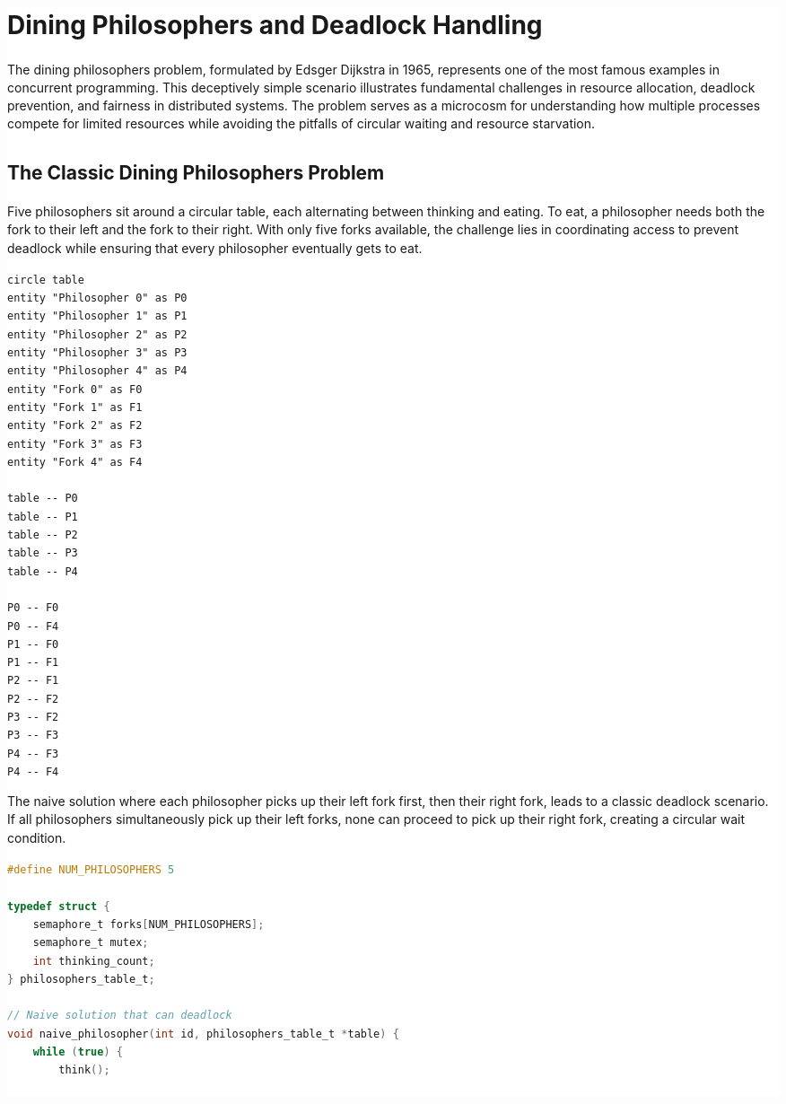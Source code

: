 # Dining Philosophers and Deadlock Handling

The dining philosophers problem, formulated by Edsger Dijkstra in 1965, represents one of the most famous examples in concurrent programming. This deceptively simple scenario illustrates fundamental challenges in resource allocation, deadlock prevention, and fairness in distributed systems. The problem serves as a microcosm for understanding how multiple processes compete for limited resources while avoiding the pitfalls of circular waiting and resource starvation.

## The Classic Dining Philosophers Problem

Five philosophers sit around a circular table, each alternating between thinking and eating. To eat, a philosopher needs both the fork to their left and the fork to their right. With only five forks available, the challenge lies in coordinating access to prevent deadlock while ensuring that every philosopher eventually gets to eat.

```plantuml
circle table
entity "Philosopher 0" as P0
entity "Philosopher 1" as P1
entity "Philosopher 2" as P2
entity "Philosopher 3" as P3
entity "Philosopher 4" as P4
entity "Fork 0" as F0
entity "Fork 1" as F1
entity "Fork 2" as F2
entity "Fork 3" as F3
entity "Fork 4" as F4

table -- P0
table -- P1
table -- P2
table -- P3
table -- P4

P0 -- F0
P0 -- F4
P1 -- F0
P1 -- F1
P2 -- F1
P2 -- F2
P3 -- F2
P3 -- F3
P4 -- F3
P4 -- F4
```

The naive solution where each philosopher picks up their left fork first, then their right fork, leads to a classic deadlock scenario. If all philosophers simultaneously pick up their left forks, none can proceed to pick up their right fork, creating a circular wait condition.

```c
#define NUM_PHILOSOPHERS 5

typedef struct {
    semaphore_t forks[NUM_PHILOSOPHERS];
    semaphore_t mutex;
    int thinking_count;
} philosophers_table_t;

// Naive solution that can deadlock
void naive_philosopher(int id, philosophers_table_t *table) {
    while (true) {
        think();
        
```
